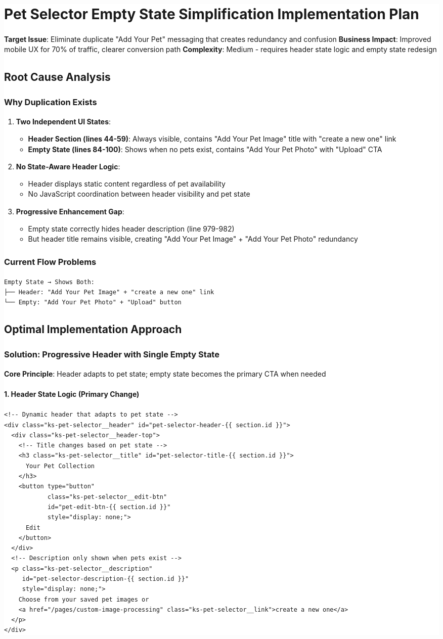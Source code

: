 # Pet Selector Empty State Simplification Implementation Plan

**Target Issue**: Eliminate duplicate "Add Your Pet" messaging that creates redundancy and confusion
**Business Impact**: Improved mobile UX for 70% of traffic, clearer conversion path
**Complexity**: Medium - requires header state logic and empty state redesign

## Root Cause Analysis

### Why Duplication Exists

1. **Two Independent UI States**:
   - **Header Section (lines 44-59)**: Always visible, contains "Add Your Pet Image" title with "create a new one" link
   - **Empty State (lines 84-100)**: Shows when no pets exist, contains "Add Your Pet Photo" with "Upload" CTA

2. **No State-Aware Header Logic**: 
   - Header displays static content regardless of pet availability
   - No JavaScript coordination between header visibility and pet state

3. **Progressive Enhancement Gap**:
   - Empty state correctly hides header description (line 979-982) 
   - But header title remains visible, creating "Add Your Pet Image" + "Add Your Pet Photo" redundancy

### Current Flow Problems
```
Empty State → Shows Both:
├── Header: "Add Your Pet Image" + "create a new one" link
└── Empty: "Add Your Pet Photo" + "Upload" button
```

## Optimal Implementation Approach

### Solution: Progressive Header with Single Empty State

**Core Principle**: Header adapts to pet state; empty state becomes the primary CTA when needed

#### 1. Header State Logic (Primary Change)
```liquid
<!-- Dynamic header that adapts to pet state -->
<div class="ks-pet-selector__header" id="pet-selector-header-{{ section.id }}">
  <div class="ks-pet-selector__header-top">
    <!-- Title changes based on pet state -->
    <h3 class="ks-pet-selector__title" id="pet-selector-title-{{ section.id }}">
      Your Pet Collection
    </h3>
    <button type="button" 
            class="ks-pet-selector__edit-btn" 
            id="pet-edit-btn-{{ section.id }}"
            style="display: none;">
      Edit
    </button>
  </div>
  <!-- Description only shown when pets exist -->
  <p class="ks-pet-selector__description" 
     id="pet-selector-description-{{ section.id }}"
     style="display: none;">
    Choose from your saved pet images or 
    <a href="/pages/custom-image-processing" class="ks-pet-selector__link">create a new one</a>
  </p>
</div>
```